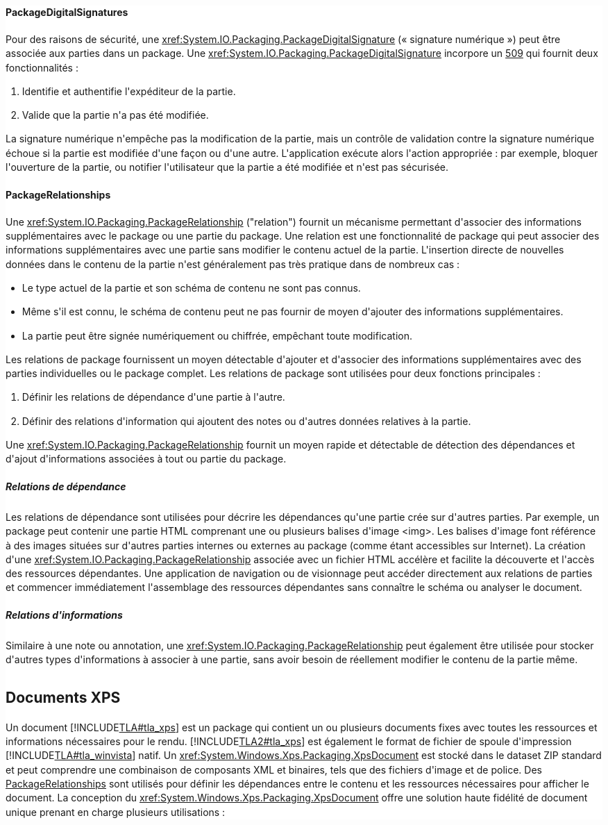 <a name="PackageDigitalSignatures"></a>   
#### PackageDigitalSignatures  
 Pour des raisons de sécurité, une <xref:System.IO.Packaging.PackageDigitalSignature> \(« signature numérique »\) peut être associée aux parties dans un package.  Une <xref:System.IO.Packaging.PackageDigitalSignature> incorpore un [509](GTMT) qui fournit deux fonctionnalités :  
  
1.  Identifie et authentifie l'expéditeur de la partie.  
  
2.  Valide que la partie n'a pas été modifiée.  
  
 La signature numérique n'empêche pas la modification de la partie, mais un contrôle de validation contre la signature numérique échoue si la partie est modifiée d'une façon ou d'une autre.  L'application exécute alors l'action appropriée : par exemple, bloquer l'ouverture de la partie, ou notifier l'utilisateur que la partie a été modifiée et n'est pas sécurisée.  
  
<a name="PackageRelationships"></a>   
#### PackageRelationships  
 Une <xref:System.IO.Packaging.PackageRelationship> \("relation"\) fournit un mécanisme permettant d'associer des informations supplémentaires avec le package ou une partie du package.  Une relation est une fonctionnalité de package qui peut associer des informations supplémentaires avec une partie sans modifier le contenu actuel de la partie.  L'insertion directe de nouvelles données dans le contenu de la partie n'est généralement pas très pratique dans de nombreux cas :  
  
-   Le type actuel de la partie et son schéma de contenu ne sont pas connus.  
  
-   Même s'il est connu, le schéma de contenu peut ne pas fournir de moyen d'ajouter des informations supplémentaires.  
  
-   La partie peut être signée numériquement ou chiffrée, empêchant toute modification.  
  
 Les relations de package fournissent un moyen détectable d'ajouter et d'associer des informations supplémentaires avec des parties individuelles ou le package complet.  Les relations de package sont utilisées pour deux fonctions principales :  
  
1.  Définir les relations de dépendance d'une partie à l'autre.  
  
2.  Définir des relations d'information qui ajoutent des notes ou d'autres données relatives à la partie.  
  
 Une <xref:System.IO.Packaging.PackageRelationship> fournit un moyen rapide et détectable de détection des dépendances et d'ajout d'informations associées à tout ou partie du package.  
  
<a name="Dependency_Relationships"></a>   
##### Relations de dépendance  
 Les relations de dépendance sont utilisées pour décrire les dépendances qu'une partie crée sur d'autres parties.  Par exemple, un package peut contenir une partie HTML comprenant une ou plusieurs balises d'image \<img\>.  Les balises d'image font référence à des images situées sur d'autres parties internes ou externes au package \(comme étant accessibles sur Internet\).  La création d'une <xref:System.IO.Packaging.PackageRelationship> associée avec un fichier HTML accélère et facilite la découverte et l'accès des ressources dépendantes.  Une application de navigation ou de visionnage peut accéder directement aux relations de parties et commencer immédiatement l'assemblage des ressources dépendantes sans connaître le schéma ou analyser le document.  
  
<a name="Information_Relationships"></a>   
##### Relations d'informations  
 Similaire à une note ou annotation, une <xref:System.IO.Packaging.PackageRelationship> peut également être utilisée pour stocker d'autres types d'informations à associer à une partie, sans avoir besoin de réellement modifier le contenu de la partie même.  
  
<a name="XPS_Documents"></a>   
## Documents XPS  
 Un document [!INCLUDE[TLA#tla_xps](../../../../includes/tlasharptla-xps-md.md)] est un package qui contient un ou plusieurs documents fixes avec toutes les ressources et informations nécessaires pour le rendu.  [!INCLUDE[TLA2#tla_xps](../../../../includes/tla2sharptla-xps-md.md)] est également le format de fichier de spoule d'impression [!INCLUDE[TLA#tla_winvista](../../../../includes/tlasharptla-winvista-md.md)] natif.  Un <xref:System.Windows.Xps.Packaging.XpsDocument> est stocké dans le dataset ZIP standard et peut comprendre une combinaison de composants XML et binaires, tels que des fichiers d'image et de police. Des [PackageRelationships](#PackageRelationships) sont utilisés pour définir les dépendances entre le contenu et les ressources nécessaires pour afficher le document.  La conception du <xref:System.Windows.Xps.Packaging.XpsDocument> offre une solution haute fidélité de document unique prenant en charge plusieurs utilisations :  
  